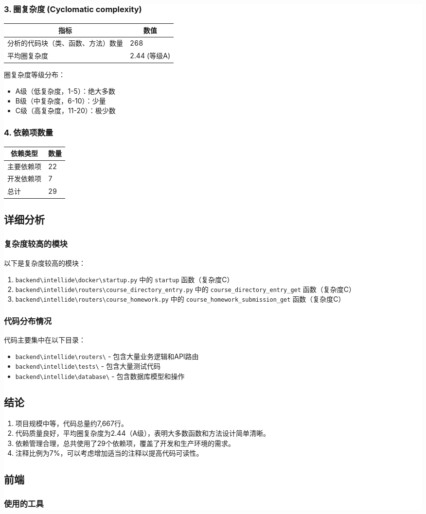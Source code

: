 ### 3. 圈复杂度 (Cyclomatic complexity)

| 指标 | 数值 |
|------|------|
| 分析的代码块（类、函数、方法）数量 | 268 |
| 平均圈复杂度 | 2.44 (等级A) |

圈复杂度等级分布：
- A级（低复杂度，1-5）：绝大多数
- B级（中复杂度，6-10）：少量
- C级（高复杂度，11-20）：极少数

### 4. 依赖项数量

| 依赖类型 | 数量 |
|---------|------|
| 主要依赖项 | 22 |
| 开发依赖项 | 7 |
| 总计 | 29 |

## 详细分析

### 复杂度较高的模块

以下是复杂度较高的模块：

1. `backend\intellide\docker\startup.py` 中的 `startup` 函数（复杂度C）
2. `backend\intellide\routers\course_directory_entry.py` 中的 `course_directory_entry_get` 函数（复杂度C）
3. `backend\intellide\routers\course_homework.py` 中的 `course_homework_submission_get` 函数（复杂度C）

### 代码分布情况

代码主要集中在以下目录：
- `backend\intellide\routers\` - 包含大量业务逻辑和API路由
- `backend\intellide\tests\` - 包含大量测试代码
- `backend\intellide\database\` - 包含数据库模型和操作

## 结论

1. 项目规模中等，代码总量约7,667行。
2. 代码质量良好，平均圈复杂度为2.44（A级），表明大多数函数和方法设计简单清晰。
3. 依赖管理合理，总共使用了29个依赖项，覆盖了开发和生产环境的需求。
4. 注释比例为7%，可以考虑增加适当的注释以提高代码可读性。

## 前端

### 使用的工具
